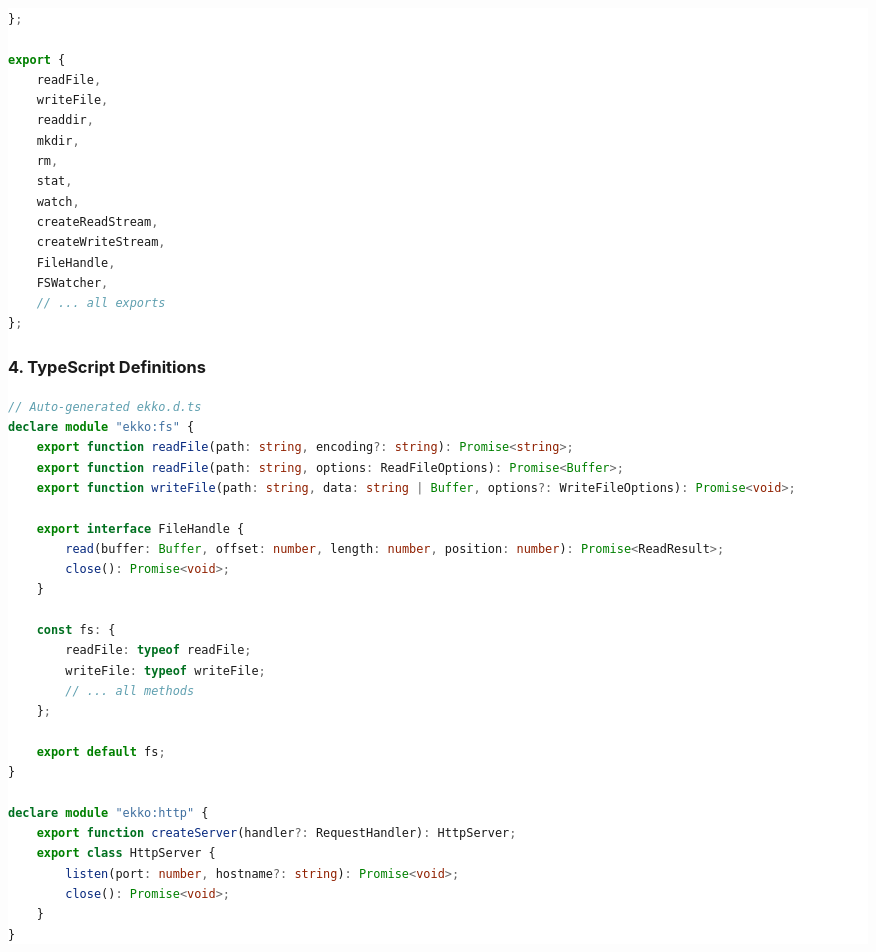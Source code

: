 ```javascript
};

export {
    readFile,
    writeFile,
    readdir,
    mkdir,
    rm,
    stat,
    watch,
    createReadStream,
    createWriteStream,
    FileHandle,
    FSWatcher,
    // ... all exports
};
```

### 4. TypeScript Definitions

```typescript
// Auto-generated ekko.d.ts
declare module "ekko:fs" {
    export function readFile(path: string, encoding?: string): Promise<string>;
    export function readFile(path: string, options: ReadFileOptions): Promise<Buffer>;
    export function writeFile(path: string, data: string | Buffer, options?: WriteFileOptions): Promise<void>;
    
    export interface FileHandle {
        read(buffer: Buffer, offset: number, length: number, position: number): Promise<ReadResult>;
        close(): Promise<void>;
    }
    
    const fs: {
        readFile: typeof readFile;
        writeFile: typeof writeFile;
        // ... all methods
    };
    
    export default fs;
}

declare module "ekko:http" {
    export function createServer(handler?: RequestHandler): HttpServer;
    export class HttpServer {
        listen(port: number, hostname?: string): Promise<void>;
        close(): Promise<void>;
    }
}
```
